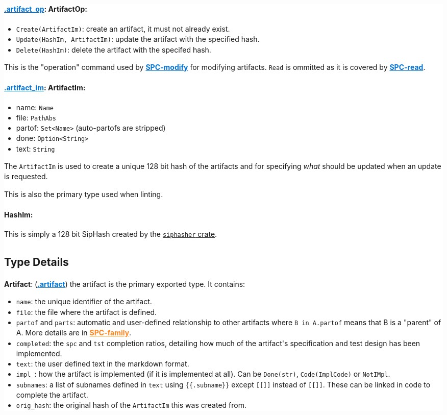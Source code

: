 #### <a title="/home/rett/open/artifact/artifact-lib/src/lib.rs[300]" style="color: #0074D9" href="https://github.com/vitiral/artifact/blob/master/artifact-lib/src/lib.rs#L300"><b>.artifact_op</b></a>: ArtifactOp:
- `Create(ArtifactIm)`: create an artifact, it must not already exist.
- `Update(HashIm, ArtifactIm)`: update the artifact with the specified hash.
- `Delete(HashIm)`: delete the artifact with the specifed hash.

This is the "operation" command used by <a style="font-weight: bold; color: #0074D9" title="SPC-MODIFY" href="#SPC-MODIFY">SPC-modify</a> for modifying artifacts.
`Read` is ommitted as it is covered by <a style="font-weight: bold; color: #0074D9" title="SPC-READ" href="#SPC-READ">SPC-read</a>.

#### <a title="/home/rett/open/artifact/artifact-lib/src/lib.rs[231]" style="color: #0074D9" href="https://github.com/vitiral/artifact/blob/master/artifact-lib/src/lib.rs#L231"><b>.artifact_im</b></a>: ArtifactIm:
- name: `Name`
- file: `PathAbs`
- partof: `Set<Name>` (auto-partofs are stripped)
- done: `Option<String>`
- text: `String`

The `ArtifactIm` is used to create a unique 128 bit hash of the artifacts and
for specifying *what* should be updated when an update is requested.

This is also the primary type used when linting.

#### HashIm:
This is simply a 128 bit SipHash created by the [`siphasher` crate][1].

[1]: https://doc.servo.org/siphasher/sip128/struct.Hash128.html


## Type Details

**Artifact**: (<a title="/home/rett/open/artifact/artifact-lib/src/lib.rs[51]" style="color: #0074D9" href="https://github.com/vitiral/artifact/blob/master/artifact-lib/src/lib.rs#L51"><b>.artifact</b></a>) the artifact is the primary exported type. It contains:
  - `name`: the unique identifier of the artifact.
  - `file`: the file where the artifact is defined.
  - `partof` and `parts`: automatic and user-defined relationship to other
    artifacts where `B in A.partof` means that B is a "parent" of A.
    More details are in <a style="font-weight: bold; color: #FF851B" title="SPC-FAMILY" href="#SPC-FAMILY">SPC-family</a>.
  - `completed`: the `spc` and `tst` completion ratios, detailing how much of
    the artifact's specification and test design has been implemented.
  - `text`: the user defined text in the markdown format.
  - `impl_`: how the artifact is implemented (if it is implemented at all). Can
    be `Done(str)`, `Code(ImplCode)` or `NotIMpl`.
  - `subnames`: a list of subnames defined in `text` using `{{.subname}}`
    except `[[]]` instead of `[[]]`. These can be linked in code to complete
    the artifact.
  - `orig_hash`: the original hash of the `ArtifactIm` this was created from.


[artifact]: https://github.com/vitiral/artifact
[1]: https://docs.rs/quickcheck/0.4.2/quickcheck/
[1]: https://en.wikipedia.org/wiki/Topological_sorting